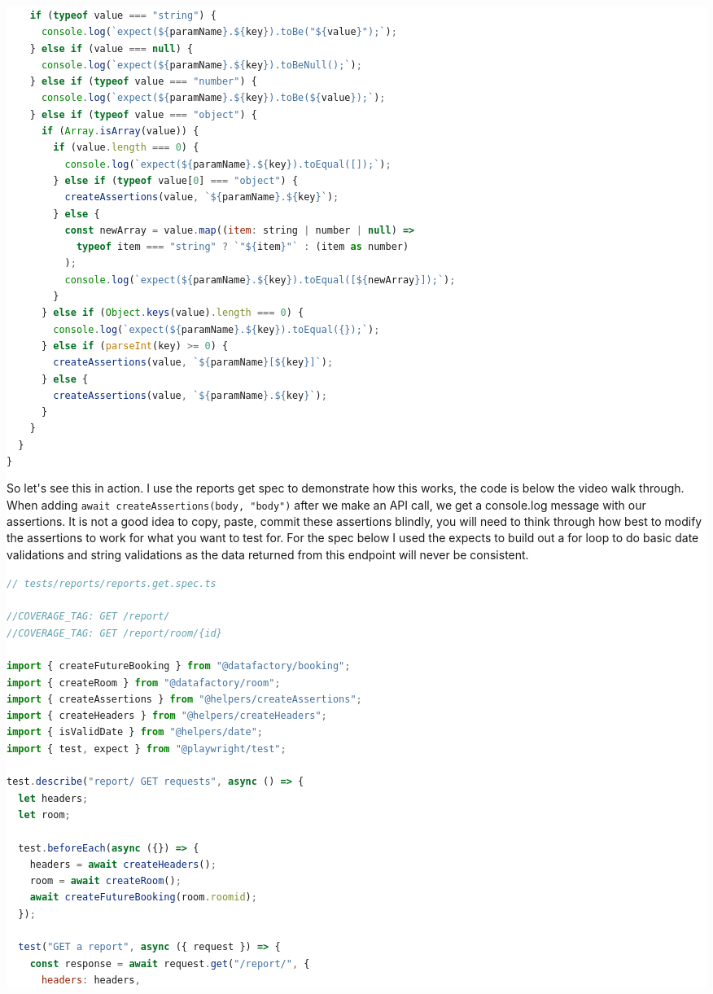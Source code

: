 ```javascript
    if (typeof value === "string") {
      console.log(`expect(${paramName}.${key}).toBe("${value}");`);
    } else if (value === null) {
      console.log(`expect(${paramName}.${key}).toBeNull();`);
    } else if (typeof value === "number") {
      console.log(`expect(${paramName}.${key}).toBe(${value});`);
    } else if (typeof value === "object") {
      if (Array.isArray(value)) {
        if (value.length === 0) {
          console.log(`expect(${paramName}.${key}).toEqual([]);`);
        } else if (typeof value[0] === "object") {
          createAssertions(value, `${paramName}.${key}`);
        } else {
          const newArray = value.map((item: string | number | null) =>
            typeof item === "string" ? `"${item}"` : (item as number)
          );
          console.log(`expect(${paramName}.${key}).toEqual([${newArray}]);`);
        }
      } else if (Object.keys(value).length === 0) {
        console.log(`expect(${paramName}.${key}).toEqual({});`);
      } else if (parseInt(key) >= 0) {
        createAssertions(value, `${paramName}[${key}]`);
      } else {
        createAssertions(value, `${paramName}.${key}`);
      }
    }
  }
}
```

So let's see this in action. I use the reports get spec to demonstrate how this works, the code is below the video walk through. When adding `await createAssertions(body, "body")` after we make an API call, we get a console.log message with our assertions. It is not a good idea to copy, paste, commit these assertions blindly, you will need to think through how best to modify the assertions to work for what you want to test for. For the spec below I used the expects to build out a for loop to do basic date validations and string validations as the data returned from this endpoint will never be consistent.

```javascript
// tests/reports/reports.get.spec.ts

//COVERAGE_TAG: GET /report/
//COVERAGE_TAG: GET /report/room/{id}

import { createFutureBooking } from "@datafactory/booking";
import { createRoom } from "@datafactory/room";
import { createAssertions } from "@helpers/createAssertions";
import { createHeaders } from "@helpers/createHeaders";
import { isValidDate } from "@helpers/date";
import { test, expect } from "@playwright/test";

test.describe("report/ GET requests", async () => {
  let headers;
  let room;

  test.beforeEach(async ({}) => {
    headers = await createHeaders();
    room = await createRoom();
    await createFutureBooking(room.roomid);
  });

  test("GET a report", async ({ request }) => {
    const response = await request.get("/report/", {
      headers: headers,
```